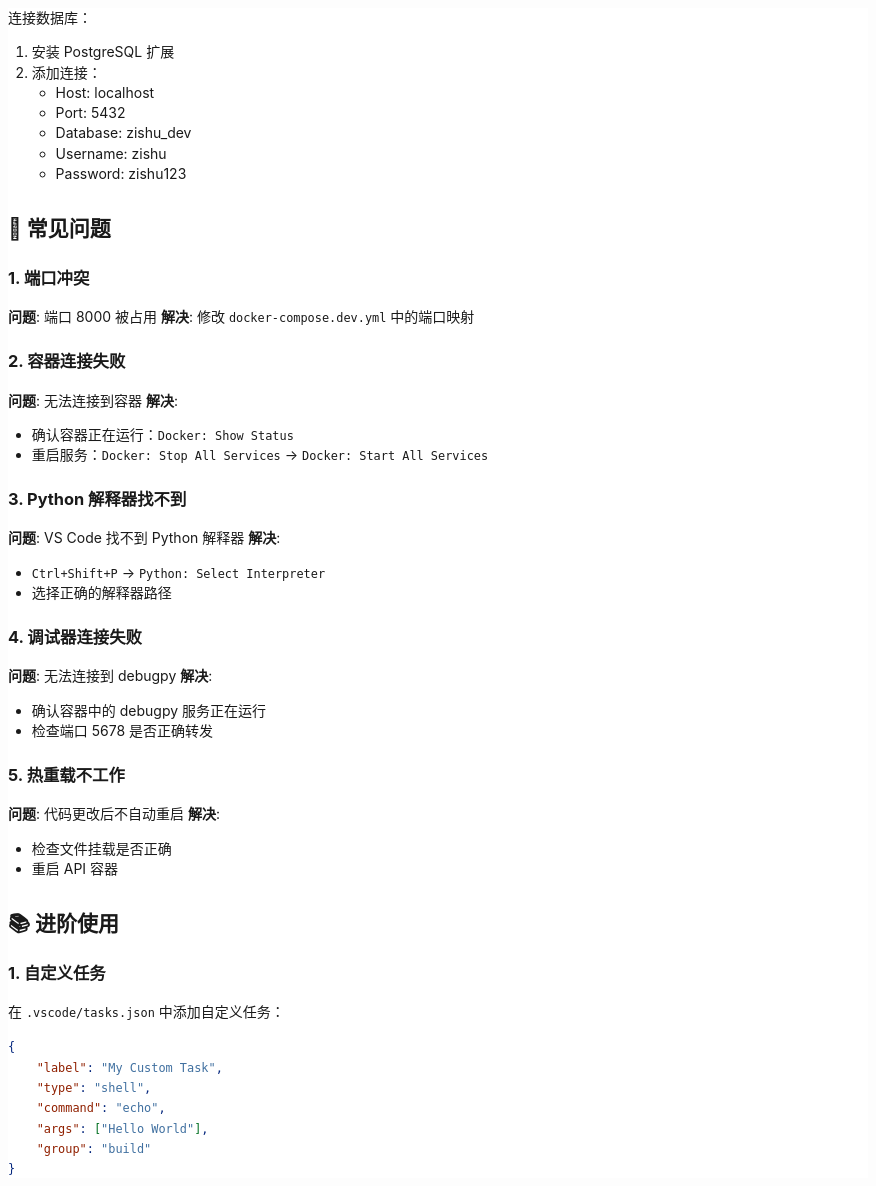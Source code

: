 连接数据库：
1. 安装 PostgreSQL 扩展
2. 添加连接：
   - Host: localhost
   - Port: 5432
   - Database: zishu_dev
   - Username: zishu
   - Password: zishu123

## 🚨 常见问题

### 1. 端口冲突
**问题**: 端口 8000 被占用
**解决**: 修改 `docker-compose.dev.yml` 中的端口映射

### 2. 容器连接失败
**问题**: 无法连接到容器
**解决**: 
- 确认容器正在运行：`Docker: Show Status`
- 重启服务：`Docker: Stop All Services` → `Docker: Start All Services`

### 3. Python 解释器找不到
**问题**: VS Code 找不到 Python 解释器
**解决**: 
- `Ctrl+Shift+P` → `Python: Select Interpreter`
- 选择正确的解释器路径

### 4. 调试器连接失败
**问题**: 无法连接到 debugpy
**解决**: 
- 确认容器中的 debugpy 服务正在运行
- 检查端口 5678 是否正确转发

### 5. 热重载不工作
**问题**: 代码更改后不自动重启
**解决**: 
- 检查文件挂载是否正确
- 重启 API 容器

## 📚 进阶使用

### 1. 自定义任务

在 `.vscode/tasks.json` 中添加自定义任务：
```json
{
    "label": "My Custom Task",
    "type": "shell",
    "command": "echo",
    "args": ["Hello World"],
    "group": "build"
}
```
